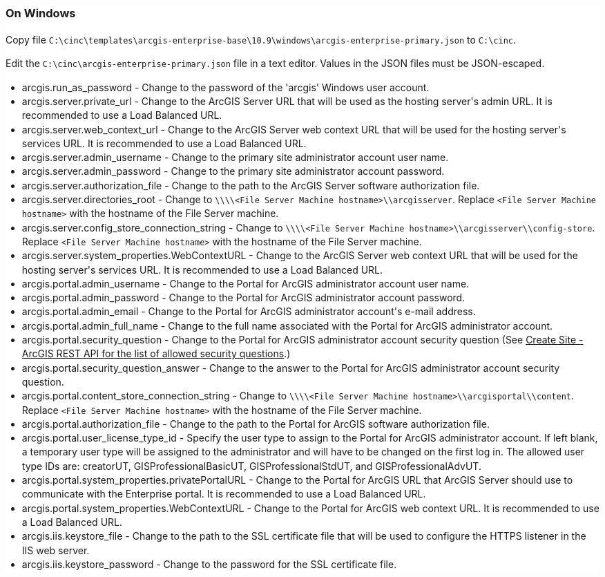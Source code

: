 ### On Windows

Copy file `C:\cinc\templates\arcgis-enterprise-base\10.9\windows\arcgis-enterprise-primary.json` to `C:\cinc`.

Edit the `C:\cinc\arcgis-enterprise-primary.json` file in a text editor. Values in the JSON files must be JSON-escaped.
* arcgis.run_as_password - Change to the password of the 'arcgis' Windows user account.
* arcgis.server.private_url - Change to the ArcGIS Server URL that will be used as the hosting server's admin URL. It is recommended to use a Load Balanced URL.
* arcgis.server.web_context_url - Change to the ArcGIS Server web context URL that will be used for the hosting server's services URL. It is recommended to use a Load Balanced URL.
* arcgis.server.admin_username - Change to the primary site administrator account user name.
* arcgis.server.admin_password - Change to the primary site administrator account password.
* arcgis.server.authorization_file - Change to the path to the ArcGIS Server software authorization file.
* arcgis.server.directories_root - Change to `\\\\<File Server Machine hostname>\\arcgisserver`. Replace `<File Server Machine hostname>` with the hostname of the File Server machine.
* arcgis.server.config_store_connection_string - Change to `\\\\<File Server Machine hostname>\\arcgisserver\\config-store`. Replace `<File Server Machine hostname>` with the hostname of the File Server machine.
* arcgis.server.system_properties.WebContextURL - Change to the ArcGIS Server web context URL that will be used for the hosting server's services URL. It is recommended to use a Load Balanced URL.
* arcgis.portal.admin_username - Change to the Portal for ArcGIS administrator account user name.
* arcgis.portal.admin_password - Change to the Portal for ArcGIS administrator account password.
* arcgis.portal.admin_email - Change to the Portal for ArcGIS administrator account's e-mail address.
* arcgis.portal.admin_full_name - Change to the full name associated with the Portal for ArcGIS administrator account.
* arcgis.portal.security_question - Change to the Portal for ArcGIS administrator account security question (See [Create Site - ArcGIS REST API for the list of allowed security questions](https://developers.arcgis.com/rest/enterprise-administration/portal/create-site.htm).)
* arcgis.portal.security_question_answer - Change to the answer to the Portal for ArcGIS administrator account security question.
* arcgis.portal.content_store_connection_string - Change to `\\\\<File Server Machine hostname>\\arcgisportal\\content`. Replace `<File Server Machine hostname>` with the hostname of the File Server machine.
* arcgis.portal.authorization_file - Change to the path to the Portal for ArcGIS software authorization file.
* arcgis.portal.user_license_type_id - Specify the user type to assign to the Portal for ArcGIS administrator account. If left blank, a temporary user type will be assigned to the administrator and will have to be changed on the first log in. The allowed user type IDs are: creatorUT, GISProfessionalBasicUT, GISProfessionalStdUT, and GISProfessionalAdvUT.
* arcgis.portal.system_properties.privatePortalURL - Change to the Portal for ArcGIS URL that ArcGIS Server should use to communicate with the Enterprise portal. It is recommended to use a Load Balanced URL.
* arcgis.portal.system_properties.WebContextURL - Change to the Portal for ArcGIS web context URL. It is recommended to use a Load Balanced URL.
* arcgis.iis.keystore_file - Change to the path to the SSL certificate file that will be used to configure the HTTPS listener in the IIS web server.
* arcgis.iis.keystore_password - Change to the password for the SSL certificate file.
